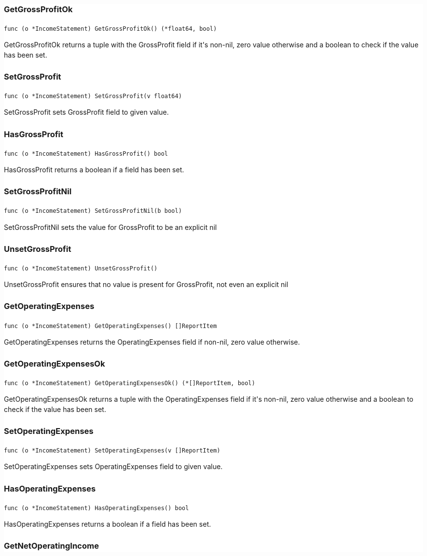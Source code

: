### GetGrossProfitOk

`func (o *IncomeStatement) GetGrossProfitOk() (*float64, bool)`

GetGrossProfitOk returns a tuple with the GrossProfit field if it's non-nil, zero value otherwise
and a boolean to check if the value has been set.

### SetGrossProfit

`func (o *IncomeStatement) SetGrossProfit(v float64)`

SetGrossProfit sets GrossProfit field to given value.

### HasGrossProfit

`func (o *IncomeStatement) HasGrossProfit() bool`

HasGrossProfit returns a boolean if a field has been set.

### SetGrossProfitNil

`func (o *IncomeStatement) SetGrossProfitNil(b bool)`

 SetGrossProfitNil sets the value for GrossProfit to be an explicit nil

### UnsetGrossProfit
`func (o *IncomeStatement) UnsetGrossProfit()`

UnsetGrossProfit ensures that no value is present for GrossProfit, not even an explicit nil
### GetOperatingExpenses

`func (o *IncomeStatement) GetOperatingExpenses() []ReportItem`

GetOperatingExpenses returns the OperatingExpenses field if non-nil, zero value otherwise.

### GetOperatingExpensesOk

`func (o *IncomeStatement) GetOperatingExpensesOk() (*[]ReportItem, bool)`

GetOperatingExpensesOk returns a tuple with the OperatingExpenses field if it's non-nil, zero value otherwise
and a boolean to check if the value has been set.

### SetOperatingExpenses

`func (o *IncomeStatement) SetOperatingExpenses(v []ReportItem)`

SetOperatingExpenses sets OperatingExpenses field to given value.

### HasOperatingExpenses

`func (o *IncomeStatement) HasOperatingExpenses() bool`

HasOperatingExpenses returns a boolean if a field has been set.

### GetNetOperatingIncome
